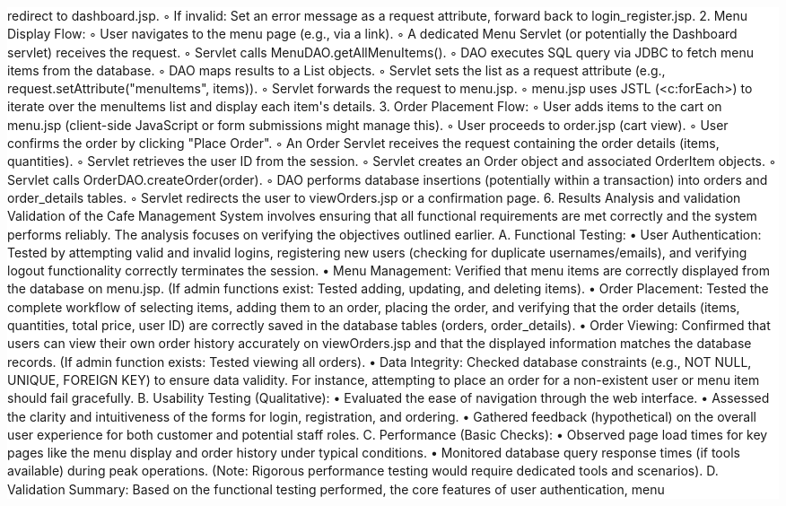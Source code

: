 redirect to dashboard.jsp.
◦ If invalid: Set an error message as a request attribute, forward back to
login_register.jsp.
2. Menu Display Flow:
◦ User navigates to the menu page (e.g., via a link).
◦ A dedicated Menu Servlet (or potentially the Dashboard servlet) receives
the request.
◦ Servlet calls MenuDAO.getAllMenuItems().
◦ DAO executes SQL query via JDBC to fetch menu items from the
database.
◦ DAO maps results to a List<MenuItem> objects.
◦ Servlet sets the list as a request attribute (e.g.,
request.setAttribute("menuItems", items)).
◦ Servlet forwards the request to menu.jsp.
◦ menu.jsp uses JSTL (<c:forEach>) to iterate over the menuItems list and
display each item's details.
3. Order Placement Flow:
◦ User adds items to the cart on menu.jsp (client-side JavaScript or form
submissions might manage this).
◦ User proceeds to order.jsp (cart view).
◦ User confirms the order by clicking "Place Order".
◦ An Order Servlet receives the request containing the order details (items,
quantities).
◦ Servlet retrieves the user ID from the session.
◦ Servlet creates an Order object and associated OrderItem objects.
◦ Servlet calls OrderDAO.createOrder(order).
◦ DAO performs database insertions (potentially within a transaction) into
orders and order_details tables.
◦ Servlet redirects the user to viewOrders.jsp or a confirmation page.
6. Results Analysis and validation
Validation of the Cafe Management System involves ensuring that all functional
requirements are met correctly and the system performs reliably. The analysis focuses on
verifying the objectives outlined earlier.
A. Functional Testing:
• User Authentication: Tested by attempting valid and invalid logins, registering
new users (checking for duplicate usernames/emails), and verifying logout
functionality correctly terminates the session.
• Menu Management: Verified that menu items are correctly displayed from the
database on menu.jsp. (If admin functions exist: Tested adding, updating, and
deleting items).
• Order Placement: Tested the complete workflow of selecting items, adding them
to an order, placing the order, and verifying that the order details (items,
quantities, total price, user ID) are correctly saved in the database tables (orders,
order_details).
• Order Viewing: Confirmed that users can view their own order history accurately
on viewOrders.jsp and that the displayed information matches the database
records. (If admin function exists: Tested viewing all orders).
• Data Integrity: Checked database constraints (e.g., NOT NULL, UNIQUE,
FOREIGN KEY) to ensure data validity. For instance, attempting to place an
order for a non-existent user or menu item should fail gracefully.
B. Usability Testing (Qualitative):
• Evaluated the ease of navigation through the web interface.
• Assessed the clarity and intuitiveness of the forms for login, registration, and
ordering.
• Gathered feedback (hypothetical) on the overall user experience for both customer
and potential staff roles.
C. Performance (Basic Checks):
• Observed page load times for key pages like the menu display and order history
under typical conditions.
• Monitored database query response times (if tools available) during peak
operations. (Note: Rigorous performance testing would require dedicated tools
and scenarios).
D. Validation Summary:
Based on the functional testing performed, the core features of user authentication, menu